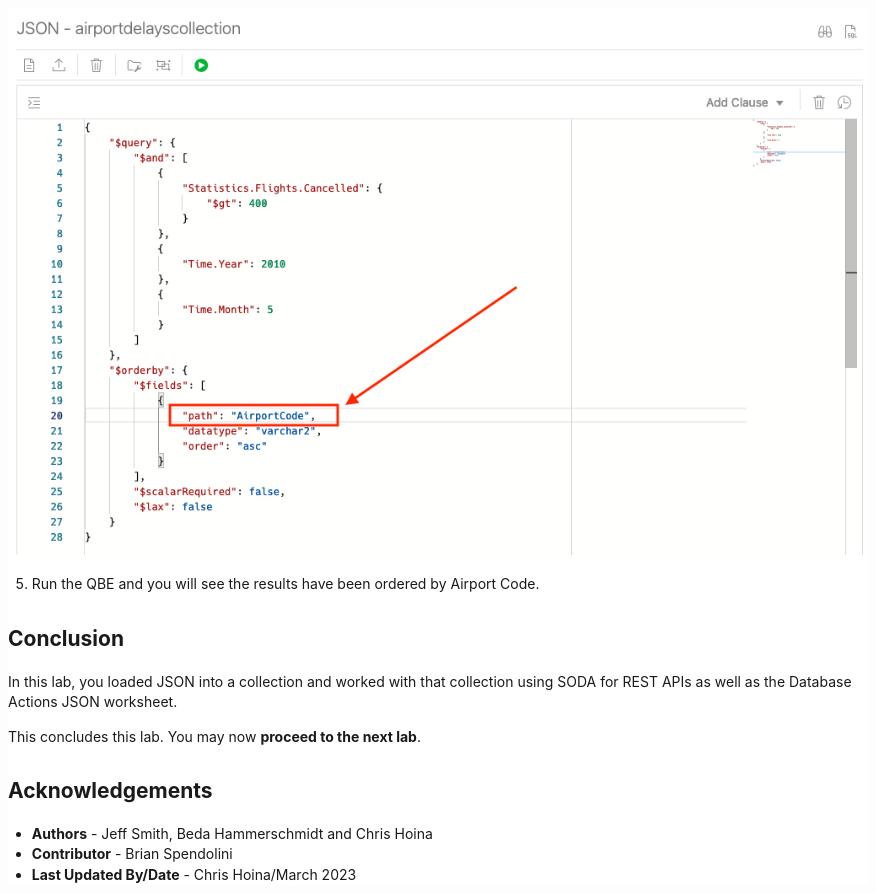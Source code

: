    ![updated path](./images/updated-path.png " ")

5. Run the QBE and you will see the results have been ordered by Airport Code.

## Conclusion

In this lab, you loaded JSON into a collection and worked with that collection using SODA for REST APIs as well as the Database Actions JSON worksheet.

This concludes this lab. You may now **proceed to the next lab**.

## Acknowledgements

- **Authors** - Jeff Smith, Beda Hammerschmidt and Chris Hoina
- **Contributor** - Brian Spendolini
- **Last Updated By/Date** - Chris Hoina/March 2023
